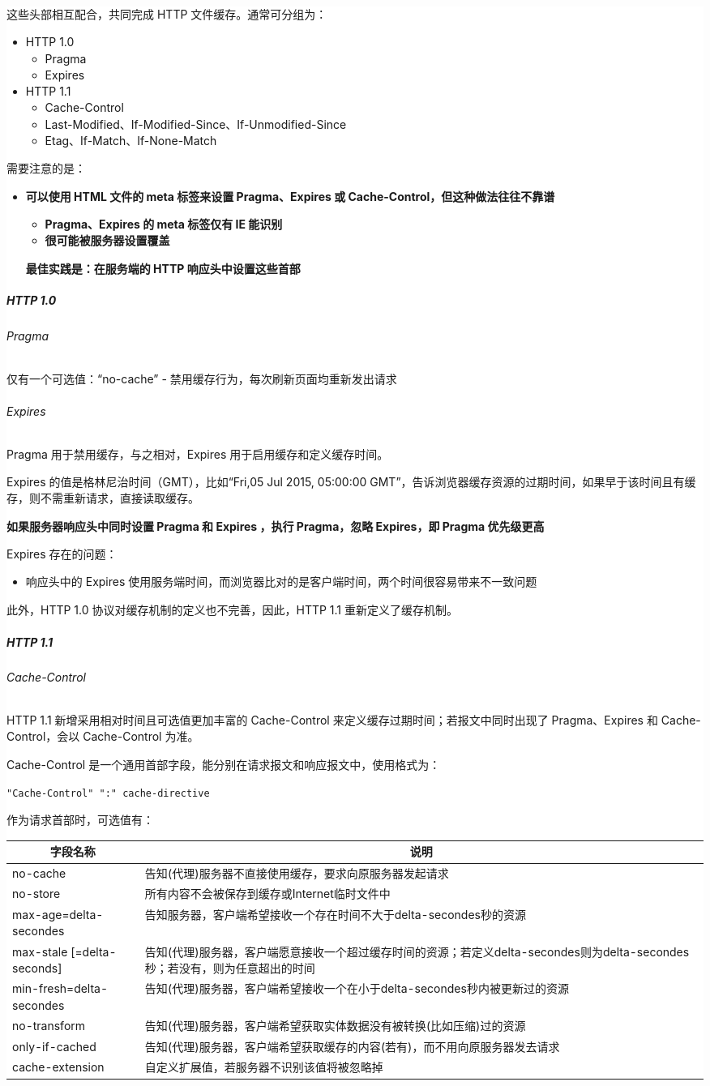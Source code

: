 这些头部相互配合，共同完成 HTTP 文件缓存。通常可分组为：

* HTTP 1.0
  * Pragma
  * Expires
* HTTP 1.1
  * Cache-Control
  * Last-Modified、If-Modified-Since、If-Unmodified-Since
  * Etag、If-Match、If-None-Match

需要注意的是：

* **可以使用 HTML 文件的 meta 标签来设置 Pragma、Expires 或 Cache-Control，但这种做法往往不靠谱**

  * **Pragma、Expires 的 meta 标签仅有 IE 能识别**
  * **很可能被服务器设置覆盖**

  **最佳实践是：在服务端的 HTTP 响应头中设置这些首部**

##### HTTP 1.0

###### Pragma

仅有一个可选值：“no-cache” - 禁用缓存行为，每次刷新页面均重新发出请求

###### Expires

Pragma 用于禁用缓存，与之相对，Expires 用于启用缓存和定义缓存时间。

Expires 的值是格林尼治时间（GMT），比如“Fri,05 Jul 2015, 05:00:00 GMT”，告诉浏览器缓存资源的过期时间，如果早于该时间且有缓存，则不需重新请求，直接读取缓存。

**如果服务器响应头中同时设置 Pragma 和 Expires ，执行 Pragma，忽略 Expires，即 Pragma 优先级更高**

Expires 存在的问题：

* 响应头中的 Expires 使用服务端时间，而浏览器比对的是客户端时间，两个时间很容易带来不一致问题

此外，HTTP 1.0 协议对缓存机制的定义也不完善，因此，HTTP 1.1 重新定义了缓存机制。

##### HTTP 1.1

###### Cache-Control

HTTP 1.1 新增采用相对时间且可选值更加丰富的 Cache-Control 来定义缓存过期时间；若报文中同时出现了 Pragma、Expires 和 Cache-Control，会以 Cache-Control 为准。

Cache-Control 是一个通用首部字段，能分别在请求报文和响应报文中，使用格式为：

```
"Cache-Control" ":" cache-directive
```

作为请求首部时，可选值有：

| 字段名称                   | 说明                                                         |
| -------------------------- | ------------------------------------------------------------ |
| no-cache                   | 告知(代理)服务器不直接使用缓存，要求向原服务器发起请求       |
| no-store                   | 所有内容不会被保存到缓存或Internet临时文件中                 |
| max-age=delta-secondes     | 告知服务器，客户端希望接收一个存在时间不大于delta-secondes秒的资源 |
| max-stale [=delta-seconds] | 告知(代理)服务器，客户端愿意接收一个超过缓存时间的资源；若定义delta-secondes则为delta-secondes秒；若没有，则为任意超出的时间 |
| min-fresh=delta-secondes   | 告知(代理)服务器，客户端希望接收一个在小于delta-secondes秒内被更新过的资源 |
| no-transform               | 告知(代理)服务器，客户端希望获取实体数据没有被转换(比如压缩)过的资源 |
| only-if-cached             | 告知(代理)服务器，客户端希望获取缓存的内容(若有)，而不用向原服务器发去请求 |
| cache-extension            | 自定义扩展值，若服务器不识别该值将被忽略掉                   |
